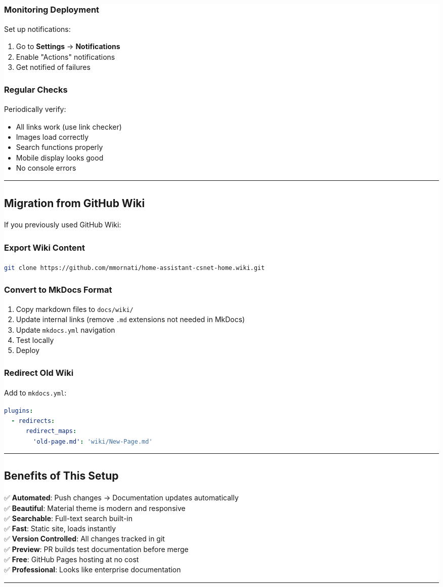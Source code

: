 ### Monitoring Deployment

Set up notifications:
1. Go to **Settings** → **Notifications**
2. Enable "Actions" notifications
3. Get notified of failures

### Regular Checks

Periodically verify:
- All links work (use link checker)
- Images load correctly
- Search functions properly
- Mobile display looks good
- No console errors

---

## Migration from GitHub Wiki

If you previously used GitHub Wiki:

### Export Wiki Content

```bash
git clone https://github.com/mmornati/home-assistant-csnet-home.wiki.git
```

### Convert to MkDocs Format

1. Copy markdown files to `docs/wiki/`
2. Update internal links (remove `.md` extensions not needed in MkDocs)
3. Update `mkdocs.yml` navigation
4. Test locally
5. Deploy

### Redirect Old Wiki

Add to `mkdocs.yml`:

```yaml
plugins:
  - redirects:
      redirect_maps:
        'old-page.md': 'wiki/New-Page.md'
```

---

## Benefits of This Setup

✅ **Automated**: Push changes → Documentation updates automatically  
✅ **Beautiful**: Material theme is modern and responsive  
✅ **Searchable**: Full-text search built-in  
✅ **Fast**: Static site, loads instantly  
✅ **Version Controlled**: All changes tracked in git  
✅ **Preview**: PR builds test documentation before merge  
✅ **Free**: GitHub Pages hosting at no cost  
✅ **Professional**: Looks like enterprise documentation  

---